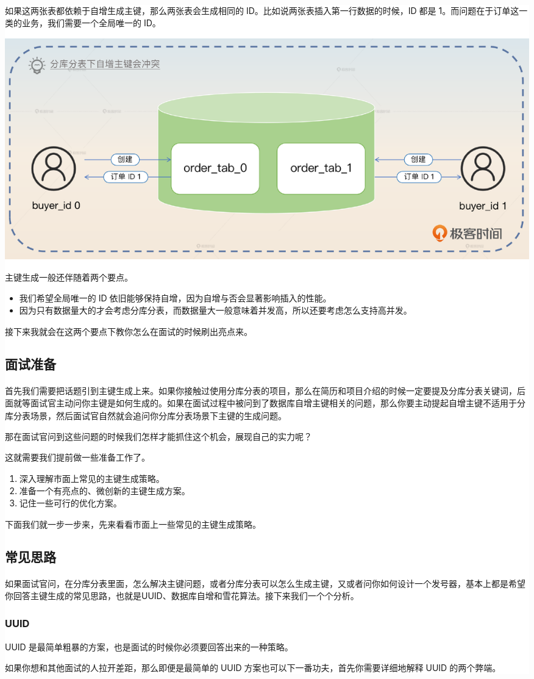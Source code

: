 如果这两张表都依赖于自增生成主键，那么两张表会生成相同的 ID。比如说两张表插入第一行数据的时候，ID 都是 1。而问题在于订单这一类的业务，我们需要一个全局唯一的 ID。

![图片](images/676793/dfd3e0bf2775ac77692155173b76f4e9.png)

主键生成一般还伴随着两个要点。

- 我们希望全局唯一的 ID 依旧能够保持自增，因为自增与否会显著影响插入的性能。
- 因为只有数据量大的才会考虑分库分表，而数据量大一般意味着并发高，所以还要考虑怎么支持高并发。

接下来我就会在这两个要点下教你怎么在面试的时候刷出亮点来。

## 面试准备

首先我们需要把话题引到主键生成上来。如果你接触过使用分库分表的项目，那么在简历和项目介绍的时候一定要提及分库分表关键词，后面就等面试官主动问你主键是如何生成的。如果在面试过程中被问到了数据库自增主键相关的问题，那么你要主动提起自增主键不适用于分库分表场景，然后面试官自然就会追问你分库分表场景下主键的生成问题。

那在面试官问到这些问题的时候我们怎样才能抓住这个机会，展现自己的实力呢？

这就需要我们提前做一些准备工作了。

1. 深入理解市面上常见的主键生成策略。
2. 准备一个有亮点的、微创新的主键生成方案。
3. 记住一些可行的优化方案。

下面我们就一步一步来，先来看看市面上一些常见的主键生成策略。

## 常见思路

如果面试官问，在分库分表里面，怎么解决主键问题，或者分库分表可以怎么生成主键，又或者问你如何设计一个发号器，基本上都是希望你回答主键生成的常见思路，也就是UUID、数据库自增和雪花算法。接下来我们一个个分析。

### UUID

UUID 是最简单粗暴的方案，也是面试的时候你必须要回答出来的一种策略。

如果你想和其他面试的人拉开差距，那么即便是最简单的 UUID 方案也可以下一番功夫，首先你需要详细地解释 UUID 的两个弊端。
